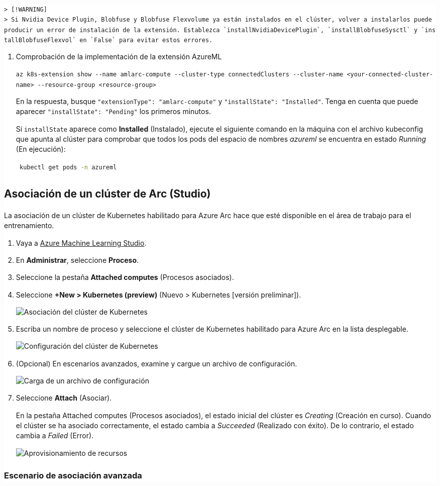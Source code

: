     > [!WARNING]
    > Si Nvidia Device Plugin, Blobfuse y Blobfuse Flexvolume ya están instalados en el clúster, volver a instalarlos puede producir un error de instalación de la extensión. Establezca `installNvidiaDevicePlugin`, `installBlobfuseSysctl` y `installBlobfuseFlexvol` en `False` para evitar estos errores.

1. Comprobación de la implementación de la extensión AzureML

    ```azurecli
    az k8s-extension show --name amlarc-compute --cluster-type connectedClusters --cluster-name <your-connected-cluster-name> --resource-group <resource-group>
    ```

    En la respuesta, busque `"extensionType": "amlarc-compute"` y `"installState": "Installed"`. Tenga en cuenta que puede aparecer `"installState": "Pending"` los primeros minutos.

    Si `installState` aparece como **Installed** (Instalado), ejecute el siguiente comando en la máquina con el archivo kubeconfig que apunta al clúster para comprobar que todos los pods del espacio de nombres *azureml* se encuentra en estado *Running* (En ejecución):

   ```bash
    kubectl get pods -n azureml
   ```

## <a name="attach-arc-cluster-studio"></a>Asociación de un clúster de Arc (Studio)

La asociación de un clúster de Kubernetes habilitado para Azure Arc hace que esté disponible en el área de trabajo para el entrenamiento.

1. Vaya a [Azure Machine Learning Studio](https://ml.azure.com).
1. En **Administrar**, seleccione **Proceso**.
1. Seleccione la pestaña **Attached computes** (Procesos asociados).
1. Seleccione **+New > Kubernetes (preview)** (Nuevo > Kubernetes [versión preliminar]).

   ![Asociación del clúster de Kubernetes](./media/how-to-attach-arc-kubernetes/attach-kubernetes-cluster.png)

1. Escriba un nombre de proceso y seleccione el clúster de Kubernetes habilitado para Azure Arc en la lista desplegable.

   ![Configuración del clúster de Kubernetes](./media/how-to-attach-arc-kubernetes/configure-kubernetes-cluster.png)

1. (Opcional) En escenarios avanzados, examine y cargue un archivo de configuración.

   ![Carga de un archivo de configuración](./media/how-to-attach-arc-kubernetes/upload-configuration-file.png)

1. Seleccione **Attach** (Asociar).

    En la pestaña Attached computes (Procesos asociados), el estado inicial del clúster es *Creating* (Creación en curso). Cuando el clúster se ha asociado correctamente, el estado cambia a *Succeeded* (Realizado con éxito). De lo contrario, el estado cambia a *Failed* (Error).

    ![Aprovisionamiento de recursos](./media/how-to-attach-arc-kubernetes/provision-resources.png)

### <a name="advanced-attach-scenario"></a>Escenario de asociación avanzada
